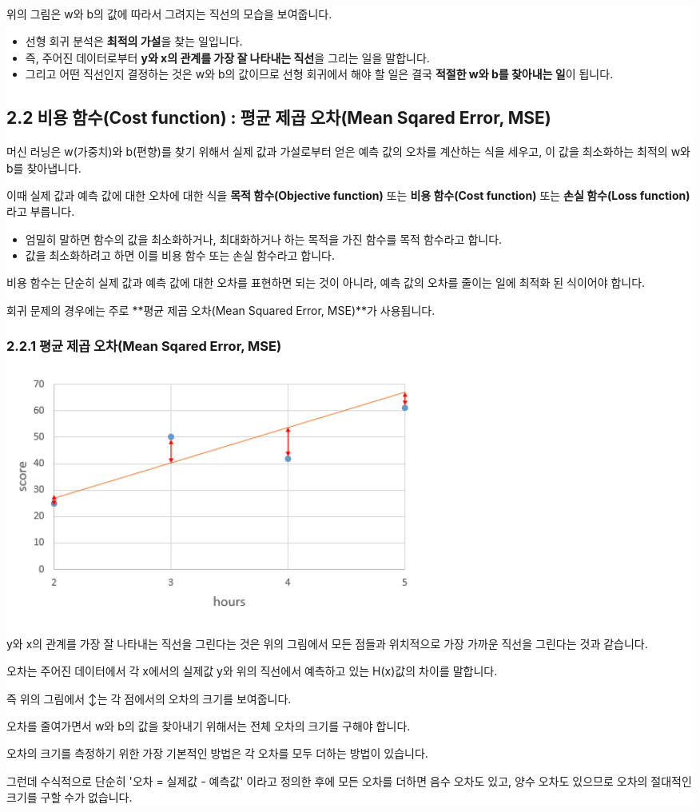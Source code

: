 위의 그림은 w와 b의 값에 따라서 그려지는 직선의 모습을 보여줍니다.

- 선형 회귀 분석은 **최적의 가설**을 찾는 일입니다.
- 즉, 주어진 데이터로부터 **y와 x의 관계를 가장 잘 나타내는 직선**을 그리는 일을 말합니다.
- 그리고 어떤 직선인지 결정하는 것은 w와 b의 값이므로 선형 회귀에서 해야 할 일은 결국 **적절한 w와 b를 찾아내는 일**이 됩니다.



## 2.2 비용 함수(Cost function) : 평균 제곱 오차(Mean Sqared Error, MSE)

머신 러닝은 w(가중치)와 b(편향)를 찾기 위해서 실제 값과 가설로부터 얻은 예측 값의 오차를 계산하는 식을 세우고, 이 값을 최소화하는 최적의 w와 b를 찾아냅니다.



이때 실제 값과 예측 값에 대한 오차에 대한 식을 **목적 함수(Objective function)** 또는 **비용 함수(Cost function)** 또는 **손실 함수(Loss function)** 라고 부릅니다.

- 엄밀히 말하면 함수의 값을 최소화하거나, 최대화하거나 하는 목적을 가진 함수를 목적 함수라고 합니다.
- 값을 최소화하려고 하면 이를 비용 함수 또는 손실 함수라고 합니다.

비용 함수는 단순히 실제 값과 예측 값에 대한 오차를 표현하면 되는 것이 아니라, 예측 값의 오차를 줄이는 일에 최적화 된 식이어야 합니다.

회귀 문제의 경우에는 주로 **평균 제곱 오차(Mean Squared Error, MSE)**가 사용됩니다.

### 2.2.1 평균 제곱 오차(Mean Sqared Error, MSE)

![/images/2022-09-13-MachineLearning-LinearRegression/image-20220913103710118.png](/images/2022-09-13-MachineLearning-LinearRegression/image-20220913103710118.png)

y와 x의 관계를 가장 잘 나타내는 직선을 그린다는 것은 위의 그림에서 모든 점들과 위치적으로 가장 가까운 직선을 그린다는 것과 같습니다.

오차는 주어진 데이터에서 각 x에서의 실제값 y와 위의 직선에서 예측하고 있는 H(x)값의 차이를 말합니다.

즉 위의 그림에서 ↕는 각 점에서의 오차의 크기를 보여줍니다.

오차를 줄여가면서 w와 b의 값을 찾아내기 위해서는 전체 오차의 크기를 구해야 합니다.

오차의 크기를 측정하기 위한 가장 기본적인 방법은 각 오차를 모두 더하는 방법이 있습니다.

그런데 수식적으로 단순히 '오차 = 실제값 - 예측값' 이라고 정의한 후에 모든 오차를 더하면 음수 오차도 있고, 양수 오차도 있으므로 오차의 절대적인 크기를 구할 수가 없습니다.
